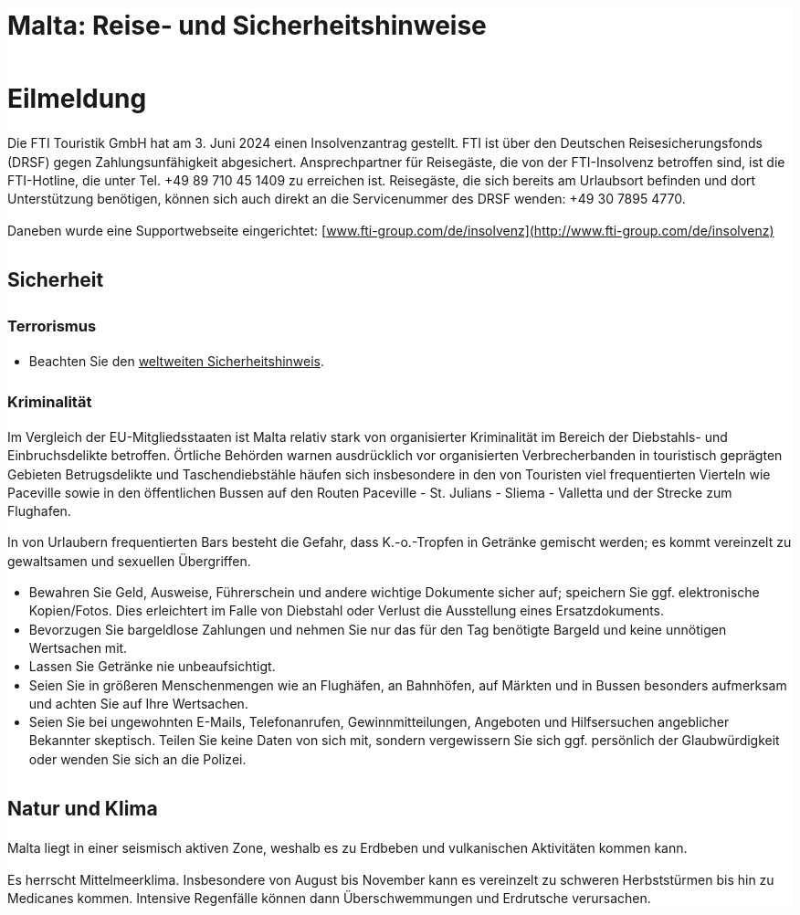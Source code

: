 # Malta: Reise- und Sicherheitshinweise

# Eilmeldung

Die FTI Touristik GmbH hat am 3. Juni 2024 einen Insolvenzantrag gestellt. FTI ist über den Deutschen Reisesicherungsfonds (DRSF) gegen Zahlungsunfähigkeit abgesichert. Ansprechpartner für Reisegäste, die von der FTI-Insolvenz betroffen sind, ist die FTI-Hotline, die unter Tel. +49 89 710 45 1409 zu erreichen ist. Reisegäste, die sich bereits am Urlaubsort befinden und dort Unterstützung benötigen, können sich auch direkt an die Servicenummer des DRSF wenden: +49 30 7895 4770. 

Daneben wurde eine Supportwebseite eingerichtet: [www.fti-group.com/de/insolvenz](http://www.fti-group.com/de/insolvenz)

## Sicherheit

### Terrorismus

* Beachten Sie den [weltweiten Sicherheitshinweis](https://www.auswaertiges-amt.de/de/ReiseUndSicherheit/weltweiter-sicherheitshinweis/1796970 "Weltweiter Sicherheitshinweis").

### Kriminalität

Im Vergleich der EU-Mitgliedsstaaten ist Malta relativ stark von organisierter Kriminalität im Bereich der Diebstahls- und Einbruchsdelikte betroffen. Örtliche Behörden warnen ausdrücklich vor organisierten Verbrecherbanden in touristisch geprägten Gebieten Betrugsdelikte und Taschendiebstähle häufen sich insbesondere in den von Touristen viel frequentierten Vierteln wie Paceville sowie in den öffentlichen Bussen auf den Routen Paceville - St. Julians - Sliema - Valletta und der Strecke zum Flughafen.

In von Urlaubern frequentierten Bars besteht die Gefahr, dass K.-o.-Tropfen in Getränke gemischt werden; es kommt vereinzelt zu gewaltsamen und sexuellen Übergriffen.

* Bewahren Sie Geld, Ausweise, Führerschein und andere wichtige Dokumente sicher auf; speichern Sie ggf. elektronische Kopien/Fotos. Dies erleichtert im Falle von Diebstahl oder Verlust die Ausstellung eines Ersatzdokuments.
* Bevorzugen Sie bargeldlose Zahlungen und nehmen Sie nur das für den Tag benötigte Bargeld und keine unnötigen Wertsachen mit.
* Lassen Sie Getränke nie unbeaufsichtigt.
* Seien Sie in größeren Menschenmengen wie an Flughäfen, an Bahnhöfen, auf Märkten und in Bussen besonders aufmerksam und achten Sie auf Ihre Wertsachen.
* Seien Sie bei ungewohnten E-Mails, Telefonanrufen, Gewinnmitteilungen, Angeboten und Hilfsersuchen angeblicher Bekannter skeptisch. Teilen Sie keine Daten von sich mit, sondern vergewissern Sie sich ggf. persönlich der Glaubwürdigkeit oder wenden Sie sich an die Polizei.

## Natur und Klima

Malta liegt in einer seismisch aktiven Zone, weshalb es zu Erdbeben und vulkanischen Aktivitäten kommen kann.

Es herrscht Mittelmeerklima. Insbesondere von August bis November kann es vereinzelt zu schweren Herbststürmen bis hin zu Medicanes kommen. Intensive Regenfälle können dann Überschwemmungen und Erdrutsche verursachen.
